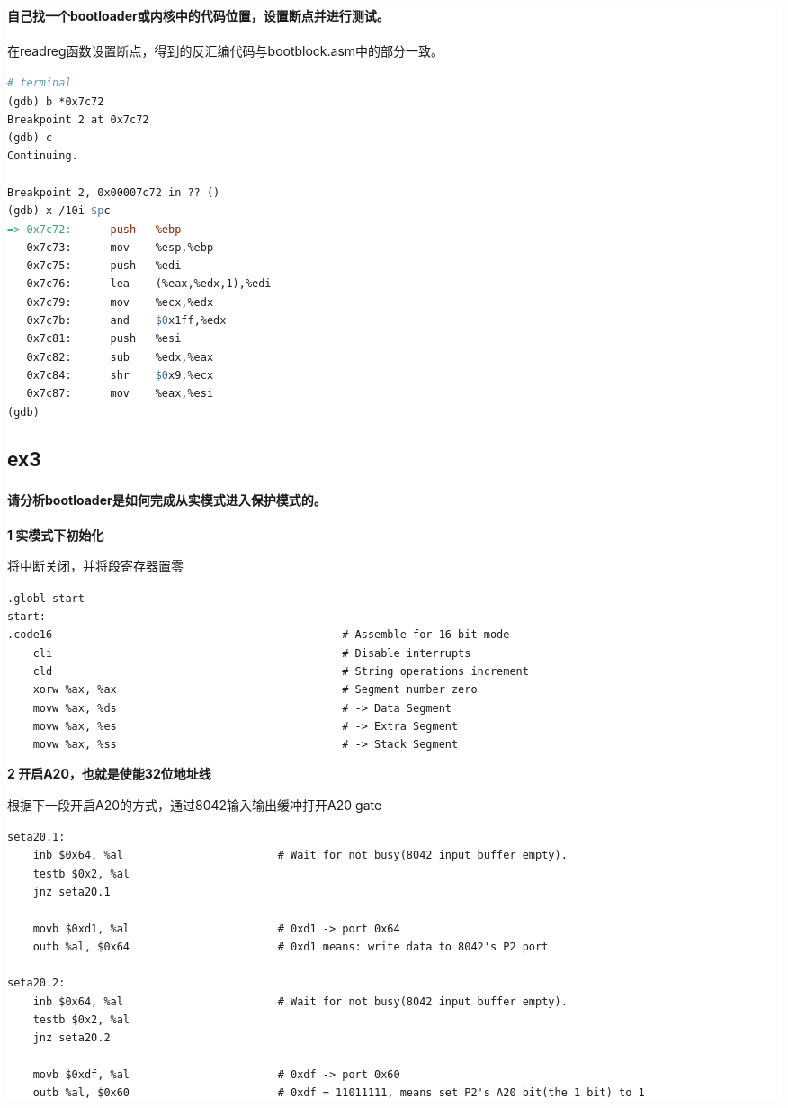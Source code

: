 #### 自己找一个bootloader或内核中的代码位置，设置断点并进行测试。

在readreg函数设置断点，得到的反汇编代码与bootblock.asm中的部分一致。

```makefile
# terminal
(gdb) b *0x7c72
Breakpoint 2 at 0x7c72
(gdb) c
Continuing.

Breakpoint 2, 0x00007c72 in ?? ()
(gdb) x /10i $pc
=> 0x7c72:      push   %ebp
   0x7c73:      mov    %esp,%ebp
   0x7c75:      push   %edi
   0x7c76:      lea    (%eax,%edx,1),%edi
   0x7c79:      mov    %ecx,%edx
   0x7c7b:      and    $0x1ff,%edx
   0x7c81:      push   %esi
   0x7c82:      sub    %edx,%eax
   0x7c84:      shr    $0x9,%ecx
   0x7c87:      mov    %eax,%esi
(gdb) 
```



## ex3

#### 请分析bootloader是如何完成从实模式进入保护模式的。

**1 实模式下初始化**

将中断关闭，并将段寄存器置零

```assembly
.globl start
start:
.code16                                             # Assemble for 16-bit mode
    cli                                             # Disable interrupts
    cld                                             # String operations increment
    xorw %ax, %ax                                   # Segment number zero
    movw %ax, %ds                                   # -> Data Segment
    movw %ax, %es                                   # -> Extra Segment
    movw %ax, %ss                                   # -> Stack Segment
```

**2 开启A20，也就是使能32位地址线**

根据下一段开启A20的方式，通过8042输入输出缓冲打开A20 gate

```assembly
seta20.1:
    inb $0x64, %al                        # Wait for not busy(8042 input buffer empty).
    testb $0x2, %al
    jnz seta20.1

    movb $0xd1, %al                       # 0xd1 -> port 0x64
    outb %al, $0x64                       # 0xd1 means: write data to 8042's P2 port

seta20.2:
    inb $0x64, %al                        # Wait for not busy(8042 input buffer empty).
    testb $0x2, %al
    jnz seta20.2

    movb $0xdf, %al                       # 0xdf -> port 0x60
    outb %al, $0x60                       # 0xdf = 11011111, means set P2's A20 bit(the 1 bit) to 1
```